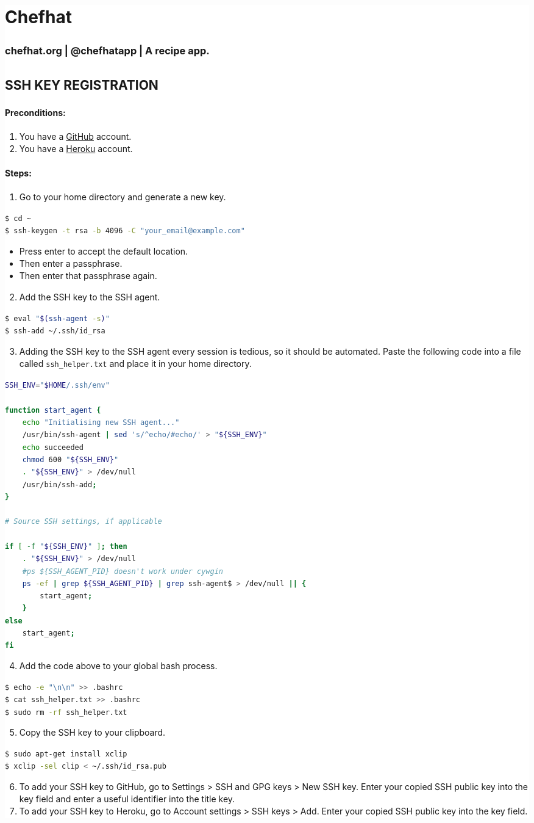 # Chefhat
### chefhat.org | @chefhatapp | A recipe app.

## SSH KEY REGISTRATION
#### Preconditions:
1. You have a [GitHub](https://github.com/) account.
2. You have a [Heroku](https://www.heroku.com/) account.
#### Steps:
1. Go to your home directory and generate a new key.
```sh
$ cd ~
$ ssh-keygen -t rsa -b 4096 -C "your_email@example.com"
```
  - Press enter to accept the default location.
  - Then enter a passphrase.
  - Then enter that passphrase again.
2. Add the SSH key to the SSH agent.
```sh
$ eval "$(ssh-agent -s)"
$ ssh-add ~/.ssh/id_rsa
```
3. Adding the SSH key to the SSH agent every session is tedious, so it should be automated. Paste the following code into a file called ```ssh_helper.txt``` and place it in your home directory.
```sh
SSH_ENV="$HOME/.ssh/env"

function start_agent {
    echo "Initialising new SSH agent..."
    /usr/bin/ssh-agent | sed 's/^echo/#echo/' > "${SSH_ENV}"
    echo succeeded
    chmod 600 "${SSH_ENV}"
    . "${SSH_ENV}" > /dev/null
    /usr/bin/ssh-add;
}

# Source SSH settings, if applicable

if [ -f "${SSH_ENV}" ]; then
    . "${SSH_ENV}" > /dev/null
    #ps ${SSH_AGENT_PID} doesn't work under cywgin
    ps -ef | grep ${SSH_AGENT_PID} | grep ssh-agent$ > /dev/null || {
        start_agent;
    }
else
    start_agent;
fi
```
4. Add the code above to your global bash process.
```sh
$ echo -e "\n\n" >> .bashrc
$ cat ssh_helper.txt >> .bashrc
$ sudo rm -rf ssh_helper.txt
```
5. Copy the SSH key to your clipboard.
```sh
$ sudo apt-get install xclip
$ xclip -sel clip < ~/.ssh/id_rsa.pub
```
6. To add your SSH key to GitHub, go to Settings > SSH and GPG keys > New SSH key. Enter your copied SSH public key into the key field and enter a useful identifier into the title key.
7. To add your SSH key to Heroku, go to Account settings > SSH keys > Add. Enter your copied SSH public key into the key field.